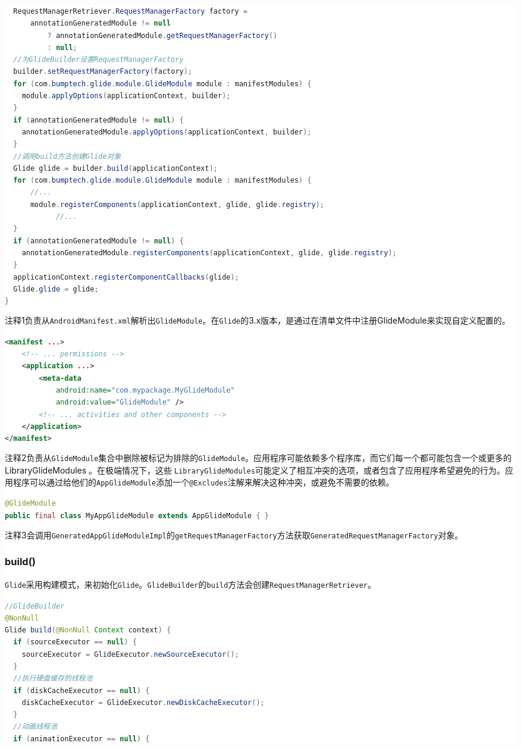 ```java
  RequestManagerRetriever.RequestManagerFactory factory =
      annotationGeneratedModule != null
          ? annotationGeneratedModule.getRequestManagerFactory()
          : null;
  //为GlideBuilder设置RequestManagerFactory
  builder.setRequestManagerFactory(factory);
  for (com.bumptech.glide.module.GlideModule module : manifestModules) {
    module.applyOptions(applicationContext, builder);
  }
  if (annotationGeneratedModule != null) {
    annotationGeneratedModule.applyOptions(applicationContext, builder);
  }
  //调用build方法创建Glide对象
  Glide glide = builder.build(applicationContext);
  for (com.bumptech.glide.module.GlideModule module : manifestModules) {
      //...
      module.registerComponents(applicationContext, glide, glide.registry);
			//...
  }
  if (annotationGeneratedModule != null) {
    annotationGeneratedModule.registerComponents(applicationContext, glide, glide.registry);
  }
  applicationContext.registerComponentCallbacks(glide);
  Glide.glide = glide;
}
```
注释1负责从`AndroidManifest.xml`解析出`GlideModule`。在`Glide`的3.x版本，是通过在清单文件中注册GlideModule来实现自定义配置的。
```xml
<manifest ...>
    <!-- ... permissions -->
    <application ...>
        <meta-data
            android:name="com.mypackage.MyGlideModule"
            android:value="GlideModule" />
        <!-- ... activities and other components -->
    </application>
</manifest>
```
注释2负责从`GlideModule`集合中删除被标记为排除的`GlideModule`。应用程序可能依赖多个程序库，而它们每一个都可能包含一个或更多的 LibraryGlideModules 。在极端情况下，这些 `LibraryGlideModules`可能定义了相互冲突的选项，或者包含了应用程序希望避免的行为。应用程序可以通过给他们的`AppGlideModule`添加一个`@Excludes`注解来解决这种冲突，或避免不需要的依赖。
```java
@GlideModule
public final class MyAppGlideModule extends AppGlideModule { }
```
注释3会调用`GeneratedAppGlideModuleImpl`的`getRequestManagerFactory`方法获取`GeneratedRequestManagerFactory`对象。

### build()

`Glide`采用构建模式，来初始化`Glide`。`GlideBuilder`的`build`方法会创建`RequestManagerRetriever`。
```java
//GlideBuilder
@NonNull
Glide build(@NonNull Context context) {
  if (sourceExecutor == null) {
    sourceExecutor = GlideExecutor.newSourceExecutor();
  }
  //执行硬盘缓存的线程池
  if (diskCacheExecutor == null) {
    diskCacheExecutor = GlideExecutor.newDiskCacheExecutor();
  }
  //动画线程池
  if (animationExecutor == null) {
```
